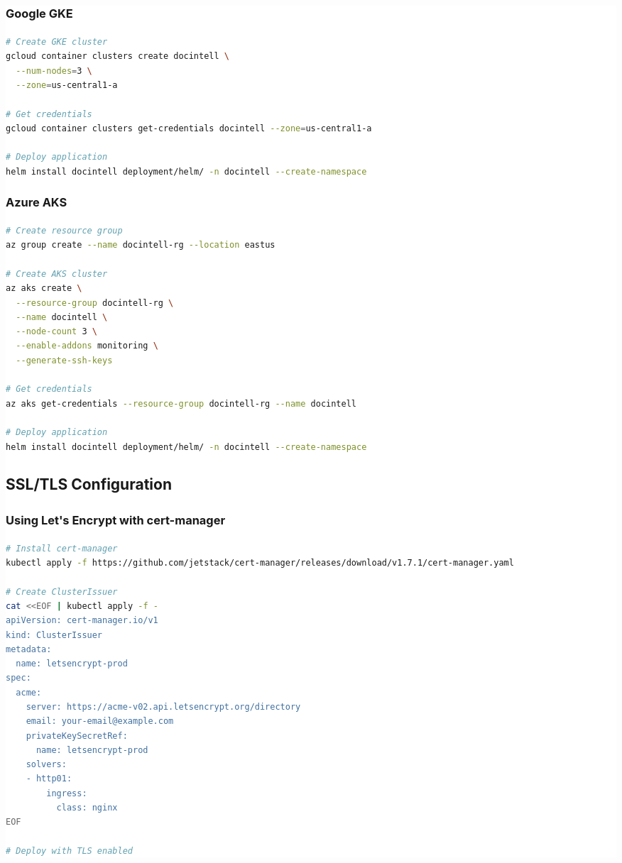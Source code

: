### Google GKE

```bash
# Create GKE cluster
gcloud container clusters create docintell \
  --num-nodes=3 \
  --zone=us-central1-a

# Get credentials
gcloud container clusters get-credentials docintell --zone=us-central1-a

# Deploy application
helm install docintell deployment/helm/ -n docintell --create-namespace
```

### Azure AKS

```bash
# Create resource group
az group create --name docintell-rg --location eastus

# Create AKS cluster
az aks create \
  --resource-group docintell-rg \
  --name docintell \
  --node-count 3 \
  --enable-addons monitoring \
  --generate-ssh-keys

# Get credentials
az aks get-credentials --resource-group docintell-rg --name docintell

# Deploy application
helm install docintell deployment/helm/ -n docintell --create-namespace
```

## SSL/TLS Configuration

### Using Let's Encrypt with cert-manager

```bash
# Install cert-manager
kubectl apply -f https://github.com/jetstack/cert-manager/releases/download/v1.7.1/cert-manager.yaml

# Create ClusterIssuer
cat <<EOF | kubectl apply -f -
apiVersion: cert-manager.io/v1
kind: ClusterIssuer
metadata:
  name: letsencrypt-prod
spec:
  acme:
    server: https://acme-v02.api.letsencrypt.org/directory
    email: your-email@example.com
    privateKeySecretRef:
      name: letsencrypt-prod
    solvers:
    - http01:
        ingress:
          class: nginx
EOF

# Deploy with TLS enabled
```